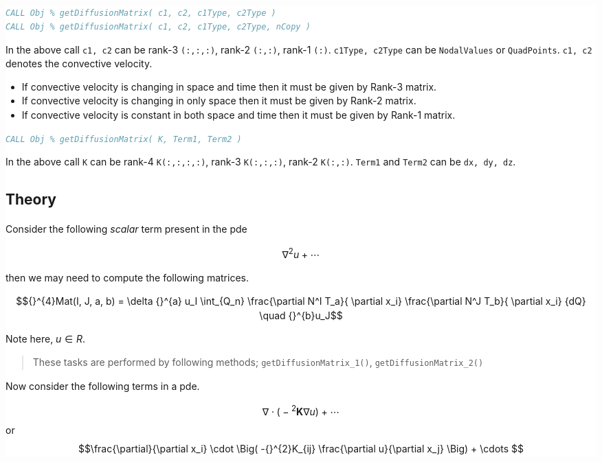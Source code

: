 ```fortran
CALL Obj % getDiffusionMatrix( c1, c2, c1Type, c2Type )
CALL Obj % getDiffusionMatrix( c1, c2, c1Type, c2Type, nCopy )
```

In the above call `c1, c2` can be rank-3 `(:,:,:)`, rank-2 `(:,:)`, rank-1 `(:)`. `c1Type, c2Type` can be `NodalValues` or `QuadPoints`. `c1, c2` denotes the convective velocity.

- If convective velocity is changing in space and time then it must be given by Rank-3 matrix.
- If convective velocity is changing in only space then it must be given by Rank-2 matrix.
- If convective velocity is constant in both space and time then it must be given by Rank-1 matrix.



```fortran
CALL Obj % getDiffusionMatrix( K, Term1, Term2 )
```

In the above call `K` can be rank-4 `K(:,:,:,:)`, rank-3 `K(:,:,:)`, rank-2 `K(:,:)`. `Term1` and `Term2` can be `dx, dy, dz`.




























## Theory

Consider the following _scalar_ term present in the pde 

$${\nabla}^2 u + \cdots $$

then we may need to compute the following matrices.

$${}^{4}Mat(I, J, a, b) = \delta {}^{a} u_I \int_{Q_n} \frac{\partial N^I T_a}{ \partial x_i} \frac{\partial N^J T_b}{ \partial x_i} {dQ} \quad {}^{b}u_J$$

Note here, $u \in R$.

> These tasks are performed by following methods; `getDiffusionMatrix_1()`, `getDiffusionMatrix_2()`

Now consider the following terms in a pde. 

$${\nabla} \cdot \Big( -{}^{2}\mathbf{K}{\nabla}u \Big) + \cdots $$
or
$$\frac{\partial}{\partial x_i} \cdot \Big(  -{}^{2}K_{ij} \frac{\partial u}{\partial x_j} \Big) + \cdots $$
